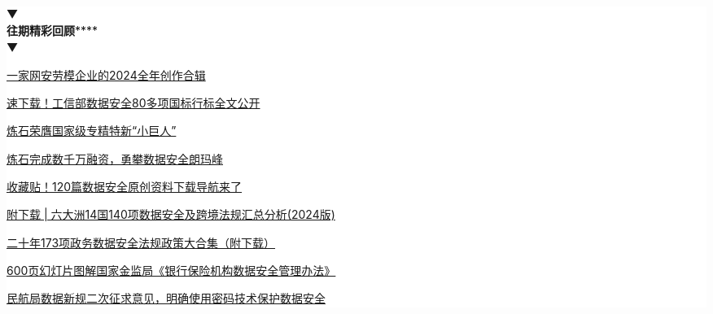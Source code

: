▼    
**往期精彩回顾******  
▼  
  
[一家网安劳模企业的2024全年创作合辑](http://mp.weixin.qq.com/s?__biz=MzkyNzE5MDUzMw==&mid=2247567927&idx=1&sn=86d6ea511f81433eb47444a7d9427df2&chksm=c228515df55fd84ba4075723dec617bb995042a6989aabd6dfe96e513ced716b0a87b527878a&scene=21#wechat_redirect)  
  
  
  
[速下载！工信部数据安全80多项国标行标全文公开](http://mp.weixin.qq.com/s?__biz=MzkyNzE5MDUzMw==&mid=2247561336&idx=1&sn=22bc110be12706fd797e71f73bbe3332&chksm=c2286b12f55fe2040f132f01c9ff627cf46e739837a0f9aafcba07250d0424cb7f29f2803dd7&scene=21#wechat_redirect)  
  
  
  
[炼石荣膺国家级专精特新“小巨人”](http://mp.weixin.qq.com/s?__biz=MzkyNzE5MDUzMw==&mid=2247554968&idx=1&sn=617e244c2ee8be72e681bc7dc1499493&chksm=c2298cf2f55e05e46841191e7b387ae782f57019d23690e1a99887961acbcc9b587dcfe996d6&scene=21#wechat_redirect)  
  
  
  
[](http://mp.weixin.qq.com/s?__biz=MzkyNzE5MDUzMw==&mid=2247547280&idx=1&sn=6aafda662e4015973c0044030b63bf15&chksm=c229a2faf55e2bec982bf24738cd6bbcc23bbb9b9e78a1240c7798ca9c0ca00365650107aaf6&scene=21#wechat_redirect)  
  
  
[炼石完成数千万融资，勇攀数据安全朗玛峰](http://mp.weixin.qq.com/s?__biz=MzkyNzE5MDUzMw==&mid=2247547280&idx=1&sn=6aafda662e4015973c0044030b63bf15&chksm=c229a2faf55e2bec982bf24738cd6bbcc23bbb9b9e78a1240c7798ca9c0ca00365650107aaf6&scene=21#wechat_redirect)  
  
  
  
[收藏贴！120篇数据安全原创资料下载导航来了](http://mp.weixin.qq.com/s?__biz=MzkyNzE5MDUzMw==&mid=2247554614&idx=1&sn=bfb5205d0b9fb66a0a8fd4b225093323&chksm=c2298d5cf55e044ab0fa20ad69ce71ca02b938c13c838dfe50997bff4b22bd8eb0fdfec24335&scene=21#wechat_redirect)  
  
  
  
[附下载 | 六大洲14国140项数据安全及跨境法规汇总分析(2024版)](http://mp.weixin.qq.com/s?__biz=MzkyNzE5MDUzMw==&mid=2247549386&idx=1&sn=a0f6824a25df5747555f6ad450804547&chksm=c2299aa0f55e13b67118e3d9ed4124dc79c65e991277d2373ad8ca04f2f1fbe8846acd7a2435&scene=21#wechat_redirect)  
  
  
  
[二十年173项政务数据安全法规政策大合集（附下载）](http://mp.weixin.qq.com/s?__biz=MzkyNzE5MDUzMw==&mid=2247519824&idx=1&sn=f9ccff39a78b17b9fc7334b71b1055bb&chksm=c229153af55e9c2cb2cbf3b634b03748340139bb71bd9269e6ae0579c651b0b77bec9e35c6ea&scene=21#wechat_redirect)  
  
  
  
[600页幻灯片图解国家金监局《银行保险机构数据安全管理办法》](http://mp.weixin.qq.com/s?__biz=MzkyNzE5MDUzMw==&mid=2247567675&idx=1&sn=4a21de4fc32102a4b6fd78b9aae13137&chksm=c2285251f55fdb47b43d6f95188dac25863bfe8fdff0855767cfa960473c008abbfd0a224f1e&scene=21#wechat_redirect)  
  
  
  
[](http://mp.weixin.qq.com/s?__biz=MzkyNzE5MDUzMw==&mid=2247549685&idx=1&sn=f7c34cbbb5bd8a22f1d64fc91223d9b8&chksm=c229999ff55e1089de0b4fa3f5dc761779612f2f697b37611054bc823863cda247ecd90ded2c&scene=21#wechat_redirect)  
  
[民航局数据新规二次征求意见，明确使用密码技术保护数据安全](http://mp.weixin.qq.com/s?__biz=MzkyNzE5MDUzMw==&mid=2247549685&idx=1&sn=f7c34cbbb5bd8a22f1d64fc91223d9b8&chksm=c229999ff55e1089de0b4fa3f5dc761779612f2f697b37611054bc823863cda247ecd90ded2c&scene=21#wechat_redirect)  
  